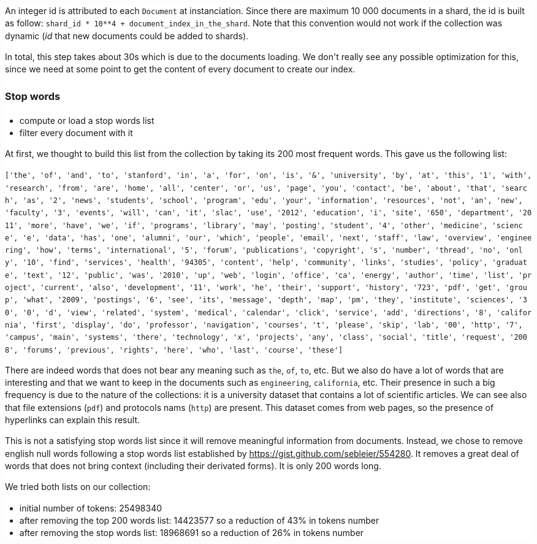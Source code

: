 An integer id is attributed to each `Document` at instanciation. Since there are maximum 10 000 documents in a shard, the id is built as follow: `shard_id * 10**4 + document_index_in_the_shard`. Note that this convention would not work if the collection was dynamic (*id* that new documents could be added to shards).

In total, this step takes about 30s which is due to the documents loading.
We don't really see any possible optimization for this, since we need at some point to get the content of every document to create our index.

### Stop words

- compute or load a stop words list
- filter every document with it

At first, we thought to build this list from the collection by taking its 200 most frequent words. This gave us the following list:
```shell
['the', 'of', 'and', 'to', 'stanford', 'in', 'a', 'for', 'on', 'is', '&', 'university', 'by', 'at', 'this', '1', 'with', 'research', 'from', 'are', 'home', 'all', 'center', 'or', 'us', 'page', 'you', 'contact', 'be', 'about', 'that', 'search', 'as', '2', 'news', 'students', 'school', 'program', 'edu', 'your', 'information', 'resources', 'not', 'an', 'new', 'faculty', '3', 'events', 'will', 'can', 'it', 'slac', 'use', '2012', 'education', 'i', 'site', '650', 'department', '2011', 'more', 'have', 'we', 'if', 'programs', 'library', 'may', 'posting', 'student', '4', 'other', 'medicine', 'science', 'e', 'data', 'has', 'one', 'alumni', 'our', 'which', 'people', 'email', 'next', 'staff', 'law', 'overview', 'engineering', 'how', 'terms', 'international', '5', 'forum', 'publications', 'copyright', 's', 'number', 'thread', 'no', 'only', '10', 'find', 'services', 'health', '94305', 'content', 'help', 'community', 'links', 'studies', 'policy', 'graduate', 'text', '12', 'public', 'was', '2010', 'up', 'web', 'login', 'office', 'ca', 'energy', 'author', 'time', 'list', 'project', 'current', 'also', 'development', '11', 'work', 'he', 'their', 'support', 'history', '723', 'pdf', 'get', 'group', 'what', '2009', 'postings', '6', 'see', 'its', 'message', 'depth', 'map', 'pm', 'they', 'institute', 'sciences', '30', '0', 'd', 'view', 'related', 'system', 'medical', 'calendar', 'click', 'service', 'add', 'directions', '8', 'california', 'first', 'display', 'do', 'professor', 'navigation', 'courses', 't', 'please', 'skip', 'lab', '00', 'http', '7', 'campus', 'main', 'systems', 'there', 'technology', 'x', 'projects', 'any', 'class', 'social', 'title', 'request', '2008', 'forums', 'previous', 'rights', 'here', 'who', 'last', 'course', 'these']
```

There are indeed words that does not bear any meaning such as `the`, `of`, `to`, etc. But we also do have a lot of words that are interesting and that we want to keep in the documents such as `engineering`, `california`, etc. Their presence in such a big frequency is due to the nature of the collections: it is a university dataset that contains a lot of scientific articles.
We can see also that file extensions (`pdf`) and protocols nams (`http`) are present. This dataset comes from web pages, so the presence of hyperlinks can explain this result.

This is not a satisfying stop words list since it will remove meaningful information from documents. Instead, we chose to remove english null words following a stop words list established by https://gist.github.com/sebleier/554280. It removes a great deal of words that does not bring context (including their derivated forms). It is only 200 words long.

We tried both lists on our collection:
- initial number of tokens: 25498340
- after removing the top 200 words list: 14423577 so a reduction of 43% in tokens number
- after removing the stop words list: 18968691 so a reduction of 26% in tokens number

